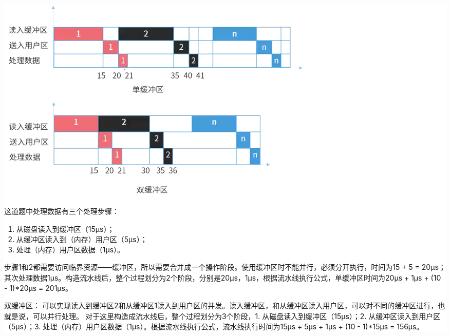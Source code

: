 ![alt text](计算机组成结构/6.png)


这道题中处理数据有三个处理步骤：
1. 从磁盘读入到缓冲区（15μs）；
2. 从缓冲区读入到（内存）用户区（5μs）；
3. 处理（内存）用户区数据（1μs）。

步骤1和2都需要访问临界资源——缓冲区，所以需要合并成一个操作阶段。使用缓冲区时不能并行，必须分开执行，时间为15 + 5 = 20μs；其次处理数据1μs。构造流水线后，整个过程划分为2个阶段，分别是20μs，1μs，根据流水线执行公式，单缓冲区时间为20μs + 1μs + (10 - 1)*20μs = 201μs。

双缓冲区：
可以实现读入到缓冲区2和从缓冲区1读入到用户区的并发。读入缓冲区，和从缓冲区读入用户区，可以对不同的缓冲区进行，也就是说，可以并行处理。
对于这里构造成流水线后，整个过程划分为3个阶段，1. 从磁盘读入到缓冲区（15μs）；2. 从缓冲区读入到用户区（5μs）；3. 处理（内存）用户区数据（1μs）。根据流水线执行公式，流水线执行时间为15μs + 5μs + 1μs + (10 - 1)*15μs = 156μs。 




